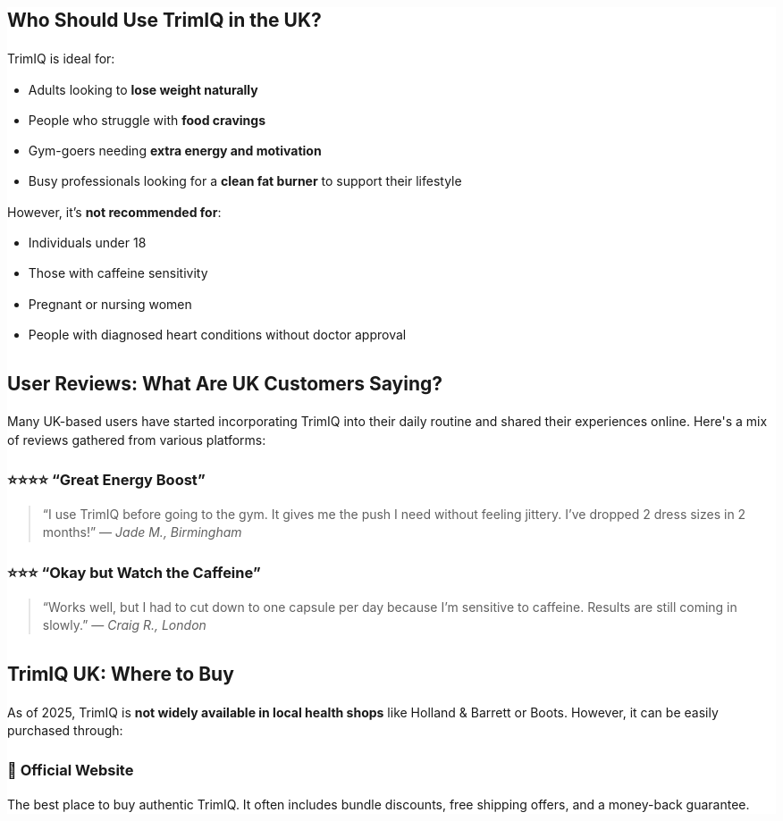 <h2 data-end="5354" data-start="5315"><strong data-end="5354" data-start="5318">Who Should Use TrimIQ in the UK?</strong></h2>
<p data-end="5376" data-start="5356">TrimIQ is ideal for:</p>
<ul data-end="5603" data-start="5378">
<li data-end="5423" data-start="5378">
<p data-end="5423" data-start="5380">Adults looking to&nbsp;<strong data-end="5423" data-start="5398">lose weight naturally</strong></p>
</li>
<li data-end="5468" data-start="5424">
<p data-end="5468" data-start="5426">People who struggle with&nbsp;<strong data-end="5468" data-start="5451">food cravings</strong></p>
</li>
<li data-end="5520" data-start="5469">
<p data-end="5520" data-start="5471">Gym-goers needing&nbsp;<strong data-end="5520" data-start="5489">extra energy and motivation</strong></p>
</li>
<li data-end="5603" data-start="5521">
<p data-end="5603" data-start="5523">Busy professionals looking for a&nbsp;<strong data-end="5576" data-start="5556">clean fat burner</strong>&nbsp;to support their lifestyle</p>
</li>
</ul>
<p data-end="5643" data-start="5605">However, it&rsquo;s&nbsp;<strong data-end="5642" data-start="5619">not recommended for</strong>:</p>
<ul data-end="5794" data-start="5645">
<li data-end="5667" data-start="5645">
<p data-end="5667" data-start="5647">Individuals under 18</p>
</li>
<li data-end="5701" data-start="5668">
<p data-end="5701" data-start="5670">Those with caffeine sensitivity</p>
</li>
<li data-end="5729" data-start="5702">
<p data-end="5729" data-start="5704">Pregnant or nursing women</p>
</li>
<li data-end="5794" data-start="5730">
<p data-end="5794" data-start="5732">People with diagnosed heart conditions without doctor approval</p>
</li>
</ul>
<h2 data-end="5851" data-start="5801"><strong data-end="5851" data-start="5804">User Reviews: What Are UK Customers Saying?</strong></h2>
<p data-end="6025" data-start="5853">Many UK-based users have started incorporating TrimIQ into their daily routine and shared their experiences online. Here's a mix of reviews gathered from various platforms:</p>
<h3 data-end="6308" data-start="6275">⭐️⭐️⭐️⭐️ &ldquo;Great Energy Boost&rdquo;</h3>
<blockquote data-end="6467" data-start="6309">
<p data-end="6467" data-start="6311">&ldquo;I use TrimIQ before going to the gym. It gives me the push I need without feeling jittery. I&rsquo;ve dropped 2 dress sizes in 2 months!&rdquo; &mdash;&nbsp;<em data-end="6467" data-start="6446">Jade M., Birmingham</em></p>
</blockquote>
<h3 data-end="6509" data-start="6469">⭐️⭐️⭐️ &ldquo;Okay but Watch the Caffeine&rdquo;</h3>
<blockquote data-end="6662" data-start="6510">
<p data-end="6662" data-start="6512">&ldquo;Works well, but I had to cut down to one capsule per day because I&rsquo;m sensitive to caffeine. Results are still coming in slowly.&rdquo; &mdash;&nbsp;<em data-end="6662" data-start="6644">Craig R., London</em></p>
</blockquote>
<h2 data-end="6699" data-start="6669"><strong data-end="6699" data-start="6672">TrimIQ UK: Where to Buy</strong></h2>
<p data-end="6847" data-start="6701">As of 2025, TrimIQ is&nbsp;<strong data-end="6769" data-start="6723">not widely available in local health shops</strong>&nbsp;like Holland &amp; Barrett or Boots. However, it can be easily purchased through:</p>
<h3 data-end="6876" data-start="6849">🔹&nbsp;<strong data-end="6876" data-start="6856">Official Website</strong></h3>
<p data-end="7002" data-start="6877">The best place to buy authentic TrimIQ. It often includes bundle discounts, free shipping offers, and a money-back guarantee.</p>